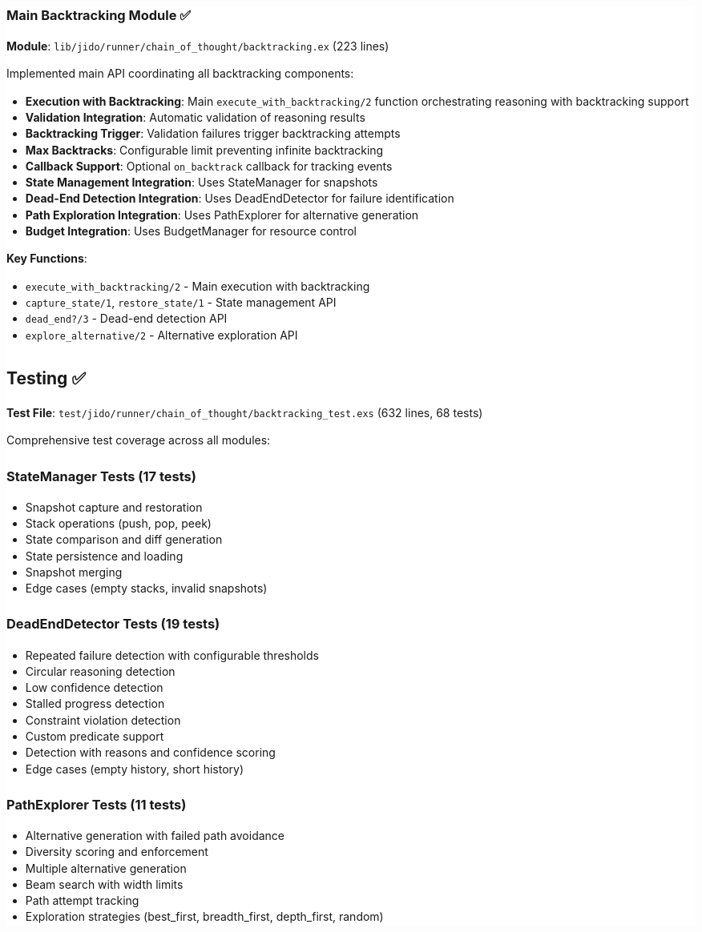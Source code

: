 ### Main Backtracking Module ✅

**Module**: `lib/jido/runner/chain_of_thought/backtracking.ex` (223 lines)

Implemented main API coordinating all backtracking components:

- **Execution with Backtracking**: Main `execute_with_backtracking/2` function orchestrating reasoning with backtracking support
- **Validation Integration**: Automatic validation of reasoning results
- **Backtracking Trigger**: Validation failures trigger backtracking attempts
- **Max Backtracks**: Configurable limit preventing infinite backtracking
- **Callback Support**: Optional `on_backtrack` callback for tracking events
- **State Management Integration**: Uses StateManager for snapshots
- **Dead-End Detection Integration**: Uses DeadEndDetector for failure identification
- **Path Exploration Integration**: Uses PathExplorer for alternative generation
- **Budget Integration**: Uses BudgetManager for resource control

**Key Functions**:
- `execute_with_backtracking/2` - Main execution with backtracking
- `capture_state/1`, `restore_state/1` - State management API
- `dead_end?/3` - Dead-end detection API
- `explore_alternative/2` - Alternative exploration API

## Testing ✅

**Test File**: `test/jido/runner/chain_of_thought/backtracking_test.exs` (632 lines, 68 tests)

Comprehensive test coverage across all modules:

### StateManager Tests (17 tests)
- Snapshot capture and restoration
- Stack operations (push, pop, peek)
- State comparison and diff generation
- State persistence and loading
- Snapshot merging
- Edge cases (empty stacks, invalid snapshots)

### DeadEndDetector Tests (19 tests)
- Repeated failure detection with configurable thresholds
- Circular reasoning detection
- Low confidence detection
- Stalled progress detection
- Constraint violation detection
- Custom predicate support
- Detection with reasons and confidence scoring
- Edge cases (empty history, short history)

### PathExplorer Tests (11 tests)
- Alternative generation with failed path avoidance
- Diversity scoring and enforcement
- Multiple alternative generation
- Beam search with width limits
- Path attempt tracking
- Exploration strategies (best_first, breadth_first, depth_first, random)
